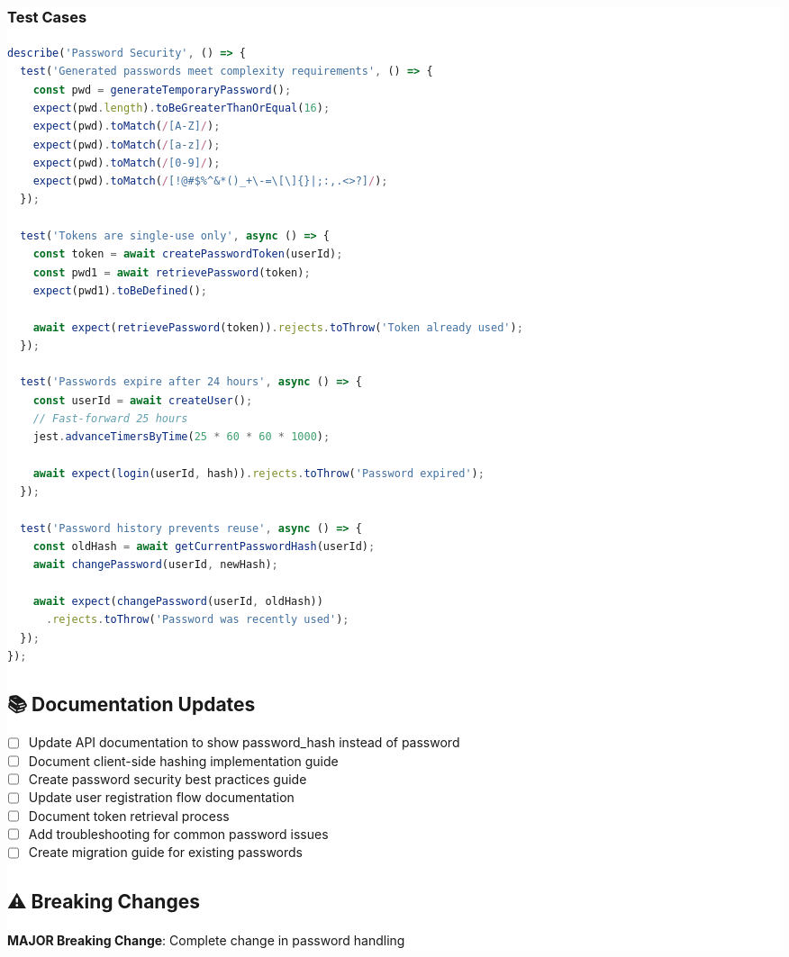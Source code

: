 ### Test Cases
```javascript
describe('Password Security', () => {
  test('Generated passwords meet complexity requirements', () => {
    const pwd = generateTemporaryPassword();
    expect(pwd.length).toBeGreaterThanOrEqual(16);
    expect(pwd).toMatch(/[A-Z]/);
    expect(pwd).toMatch(/[a-z]/);
    expect(pwd).toMatch(/[0-9]/);
    expect(pwd).toMatch(/[!@#$%^&*()_+\-=\[\]{}|;:,.<>?]/);
  });
  
  test('Tokens are single-use only', async () => {
    const token = await createPasswordToken(userId);
    const pwd1 = await retrievePassword(token);
    expect(pwd1).toBeDefined();
    
    await expect(retrievePassword(token)).rejects.toThrow('Token already used');
  });
  
  test('Passwords expire after 24 hours', async () => {
    const userId = await createUser();
    // Fast-forward 25 hours
    jest.advanceTimersByTime(25 * 60 * 60 * 1000);
    
    await expect(login(userId, hash)).rejects.toThrow('Password expired');
  });
  
  test('Password history prevents reuse', async () => {
    const oldHash = await getCurrentPasswordHash(userId);
    await changePassword(userId, newHash);
    
    await expect(changePassword(userId, oldHash))
      .rejects.toThrow('Password was recently used');
  });
});
```

## 📚 Documentation Updates
- [ ] Update API documentation to show password_hash instead of password
- [ ] Document client-side hashing implementation guide
- [ ] Create password security best practices guide
- [ ] Update user registration flow documentation
- [ ] Document token retrieval process
- [ ] Add troubleshooting for common password issues
- [ ] Create migration guide for existing passwords

## ⚠️ Breaking Changes
**MAJOR Breaking Change**: Complete change in password handling
